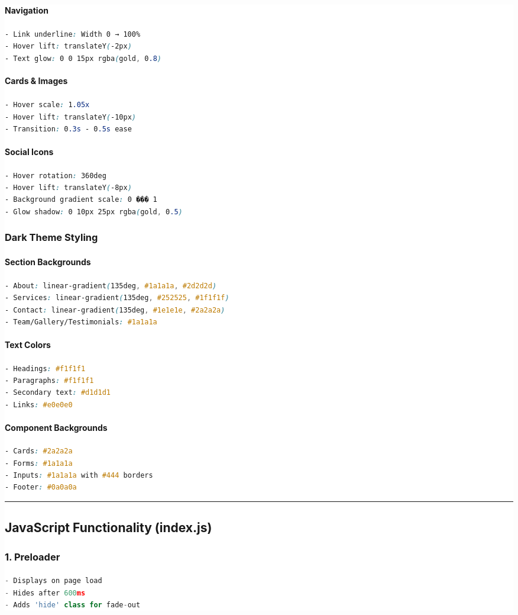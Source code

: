 #### Navigation
```css
- Link underline: Width 0 → 100%
- Hover lift: translateY(-2px)
- Text glow: 0 0 15px rgba(gold, 0.8)
```

#### Cards & Images
```css
- Hover scale: 1.05x
- Hover lift: translateY(-10px)
- Transition: 0.3s - 0.5s ease
```

#### Social Icons
```css
- Hover rotation: 360deg
- Hover lift: translateY(-8px)
- Background gradient scale: 0 ��� 1
- Glow shadow: 0 10px 25px rgba(gold, 0.5)
```

### Dark Theme Styling

#### Section Backgrounds
```css
- About: linear-gradient(135deg, #1a1a1a, #2d2d2d)
- Services: linear-gradient(135deg, #252525, #1f1f1f)
- Contact: linear-gradient(135deg, #1e1e1e, #2a2a2a)
- Team/Gallery/Testimonials: #1a1a1a
```

#### Text Colors
```css
- Headings: #f1f1f1
- Paragraphs: #f1f1f1
- Secondary text: #d1d1d1
- Links: #e0e0e0
```

#### Component Backgrounds
```css
- Cards: #2a2a2a
- Forms: #1a1a1a
- Inputs: #1a1a1a with #444 borders
- Footer: #0a0a0a
```

---

## JavaScript Functionality (index.js)

### 1. Preloader
```javascript
- Displays on page load
- Hides after 600ms
- Adds 'hide' class for fade-out
```
